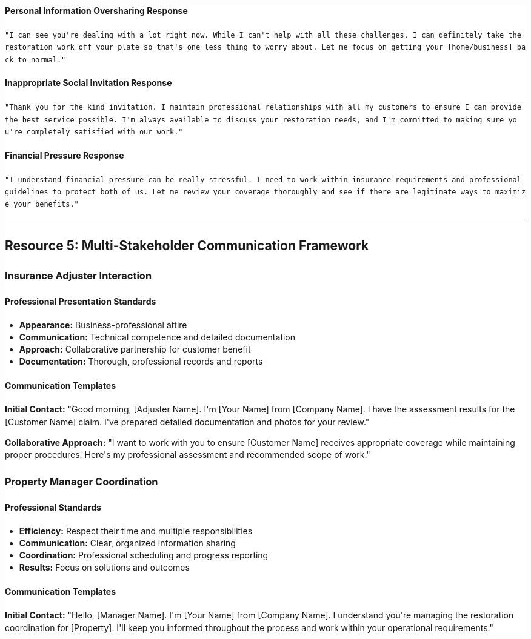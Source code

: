 #### Personal Information Oversharing Response
```
"I can see you're dealing with a lot right now. While I can't help with all these challenges, I can definitely take the restoration work off your plate so that's one less thing to worry about. Let me focus on getting your [home/business] back to normal."
```

#### Inappropriate Social Invitation Response
```
"Thank you for the kind invitation. I maintain professional relationships with all my customers to ensure I can provide the best service possible. I'm always available to discuss your restoration needs, and I'm committed to making sure you're completely satisfied with our work."
```

#### Financial Pressure Response
```
"I understand financial pressure can be really stressful. I need to work within insurance requirements and professional guidelines to protect both of us. Let me review your coverage thoroughly and see if there are legitimate ways to maximize your benefits."
```

---

## Resource 5: Multi-Stakeholder Communication Framework

### Insurance Adjuster Interaction

#### Professional Presentation Standards
- **Appearance:** Business-professional attire
- **Communication:** Technical competence and detailed documentation
- **Approach:** Collaborative partnership for customer benefit
- **Documentation:** Thorough, professional records and reports

#### Communication Templates
**Initial Contact:**
"Good morning, [Adjuster Name]. I'm [Your Name] from [Company Name]. I have the assessment results for the [Customer Name] claim. I've prepared detailed documentation and photos for your review."

**Collaborative Approach:**
"I want to work with you to ensure [Customer Name] receives appropriate coverage while maintaining proper procedures. Here's my professional assessment and recommended scope of work."

### Property Manager Coordination

#### Professional Standards
- **Efficiency:** Respect their time and multiple responsibilities
- **Communication:** Clear, organized information sharing
- **Coordination:** Professional scheduling and progress reporting
- **Results:** Focus on solutions and outcomes

#### Communication Templates
**Initial Contact:**
"Hello, [Manager Name]. I'm [Your Name] from [Company Name]. I understand you're managing the restoration coordination for [Property]. I'll keep you informed throughout the process and work within your operational requirements."
